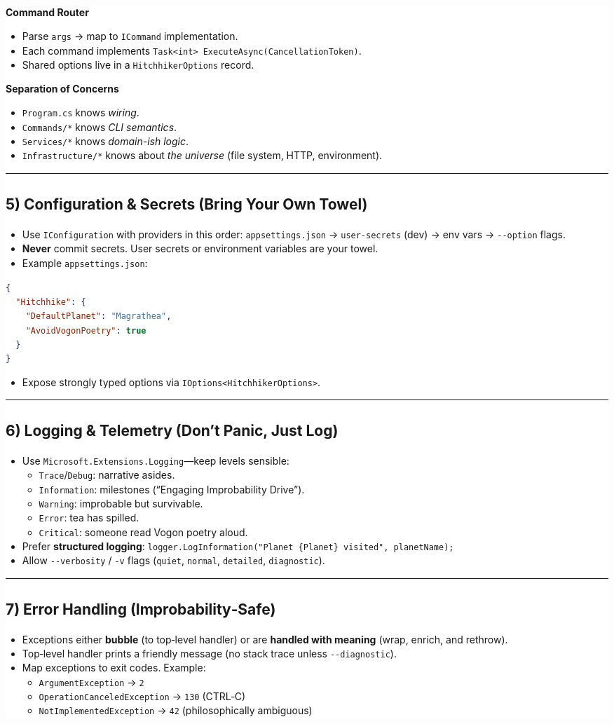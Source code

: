 
**Command Router**

- Parse `args` → map to `ICommand` implementation.
- Each command implements `Task<int> ExecuteAsync(CancellationToken)`.
- Shared options live in a `HitchhikerOptions` record.

**Separation of Concerns**

- `Program.cs` knows *wiring*.
- `Commands/*` knows *CLI semantics*.
- `Services/*` knows *domain-ish logic*.
- `Infrastructure/*` knows about *the universe* (file system, HTTP, environment).

---

## 5) Configuration & Secrets (Bring Your Own Towel)

- Use `IConfiguration` with providers in this order: `appsettings.json` → `user‑secrets` (dev) → env vars → `--option` flags.
- **Never** commit secrets. User secrets or environment variables are your towel.
- Example `appsettings.json`:

```json
{
  "Hitchhike": {
    "DefaultPlanet": "Magrathea",
    "AvoidVogonPoetry": true
  }
}
```

- Expose strongly typed options via `IOptions<HitchhikerOptions>`.

---

## 6) Logging & Telemetry (Don’t Panic, Just Log)

- Use `Microsoft.Extensions.Logging`—keep levels sensible:
  - `Trace`/`Debug`: narrative asides.
  - `Information`: milestones (“Engaging Improbability Drive”).
  - `Warning`: improbable but survivable.
  - `Error`: tea has spilled.
  - `Critical`: someone read Vogon poetry aloud.
- Prefer **structured logging**: `logger.LogInformation("Planet {Planet} visited", planetName);`
- Allow `--verbosity` / `-v` flags (`quiet`, `normal`, `detailed`, `diagnostic`).

---

## 7) Error Handling (Improbability‑Safe)

- Exceptions either **bubble** (to top‑level handler) or are **handled with meaning** (wrap, enrich, and rethrow).
- Top‑level handler prints a friendly message (no stack trace unless `--diagnostic`).
- Map exceptions to exit codes. Example:
  - `ArgumentException` → `2`
  - `OperationCanceledException` → `130` (CTRL‑C)
  - `NotImplementedException` → `42` (philosophically ambiguous)
